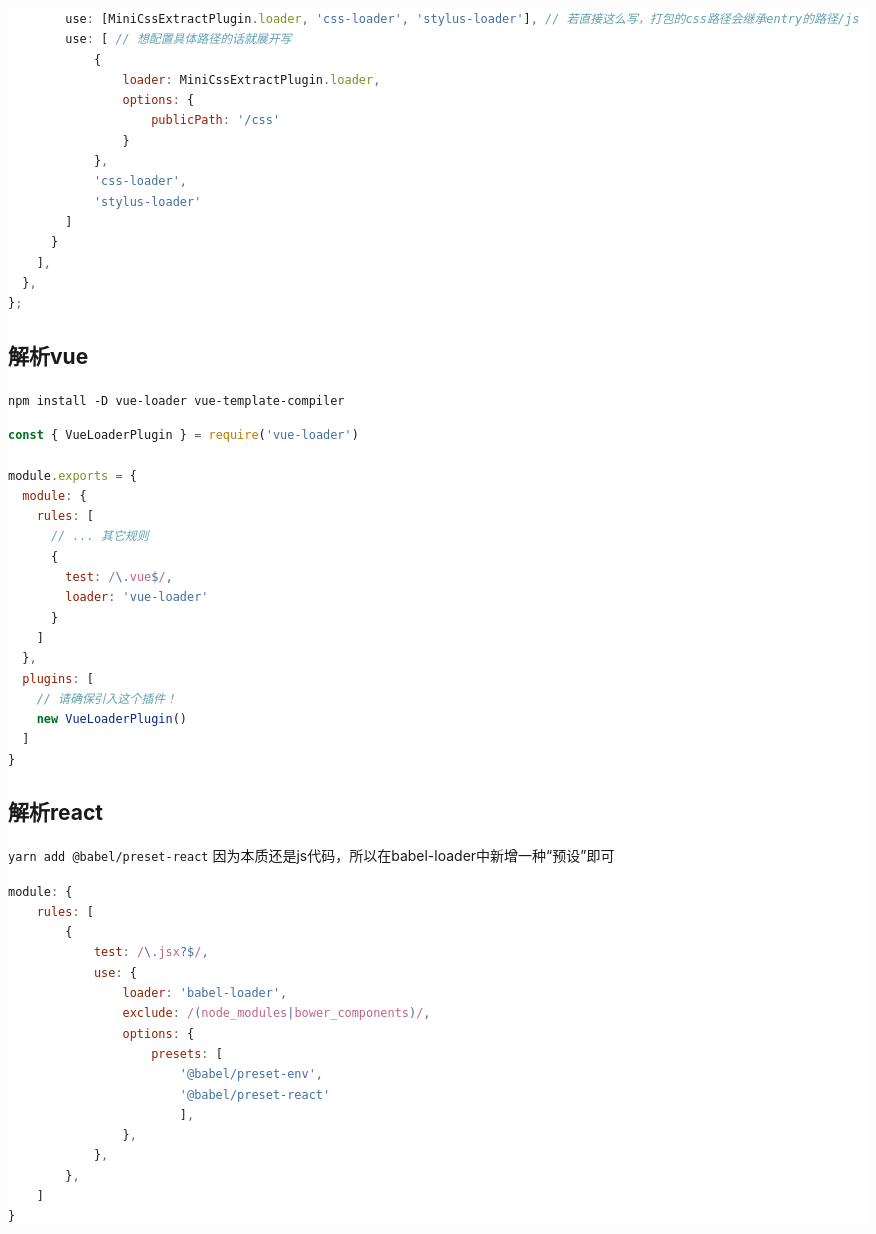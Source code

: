 ```js
        use: [MiniCssExtractPlugin.loader, 'css-loader', 'stylus-loader'], // 若直接这么写，打包的css路径会继承entry的路径/js
        use: [ // 想配置具体路径的话就展开写
            {
                loader: MiniCssExtractPlugin.loader,
                options: {
                    publicPath: '/css'
                }
            },
            'css-loader',
            'stylus-loader'
        ]
      }
    ],
  },
};
```

## 解析vue
`npm install -D vue-loader vue-template-compiler`
```js
const { VueLoaderPlugin } = require('vue-loader')

module.exports = {
  module: {
    rules: [
      // ... 其它规则
      {
        test: /\.vue$/,
        loader: 'vue-loader'
      }
    ]
  },
  plugins: [
    // 请确保引入这个插件！
    new VueLoaderPlugin()
  ]
}
```

## 解析react
`yarn add @babel/preset-react`
因为本质还是js代码，所以在babel-loader中新增一种“预设”即可
```js
module: {
    rules: [
        {
            test: /\.jsx?$/,
            use: {
                loader: 'babel-loader',
                exclude: /(node_modules|bower_components)/,
                options: {
                    presets: [
                        '@babel/preset-env',
                        '@babel/preset-react'
                        ],
                },
            },
        },
    ]
}
```
